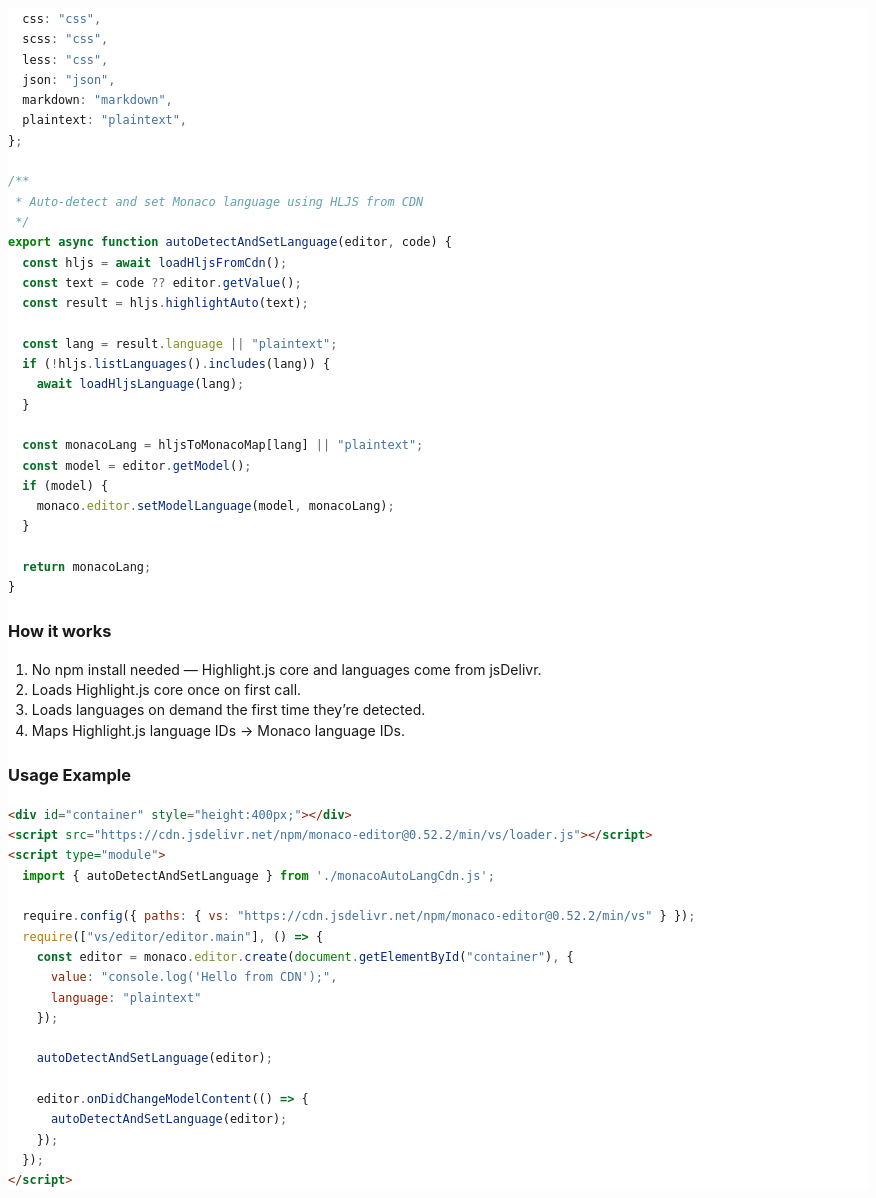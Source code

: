 ```js
  css: "css",
  scss: "css",
  less: "css",
  json: "json",
  markdown: "markdown",
  plaintext: "plaintext",
};

/**
 * Auto-detect and set Monaco language using HLJS from CDN
 */
export async function autoDetectAndSetLanguage(editor, code) {
  const hljs = await loadHljsFromCdn();
  const text = code ?? editor.getValue();
  const result = hljs.highlightAuto(text);

  const lang = result.language || "plaintext";
  if (!hljs.listLanguages().includes(lang)) {
    await loadHljsLanguage(lang);
  }

  const monacoLang = hljsToMonacoMap[lang] || "plaintext";
  const model = editor.getModel();
  if (model) {
    monaco.editor.setModelLanguage(model, monacoLang);
  }

  return monacoLang;
}
```

### How it works
1. No npm install needed — Highlight.js core and languages come from jsDelivr.
2. Loads Highlight.js core once on first call.
3. Loads languages on demand the first time they’re detected.
4. Maps Highlight.js language IDs → Monaco language IDs.

### Usage Example

```html
<div id="container" style="height:400px;"></div>
<script src="https://cdn.jsdelivr.net/npm/monaco-editor@0.52.2/min/vs/loader.js"></script>
<script type="module">
  import { autoDetectAndSetLanguage } from './monacoAutoLangCdn.js';

  require.config({ paths: { vs: "https://cdn.jsdelivr.net/npm/monaco-editor@0.52.2/min/vs" } });
  require(["vs/editor/editor.main"], () => {
    const editor = monaco.editor.create(document.getElementById("container"), {
      value: "console.log('Hello from CDN');",
      language: "plaintext"
    });

    autoDetectAndSetLanguage(editor);

    editor.onDidChangeModelContent(() => {
      autoDetectAndSetLanguage(editor);
    });
  });
</script>
```
